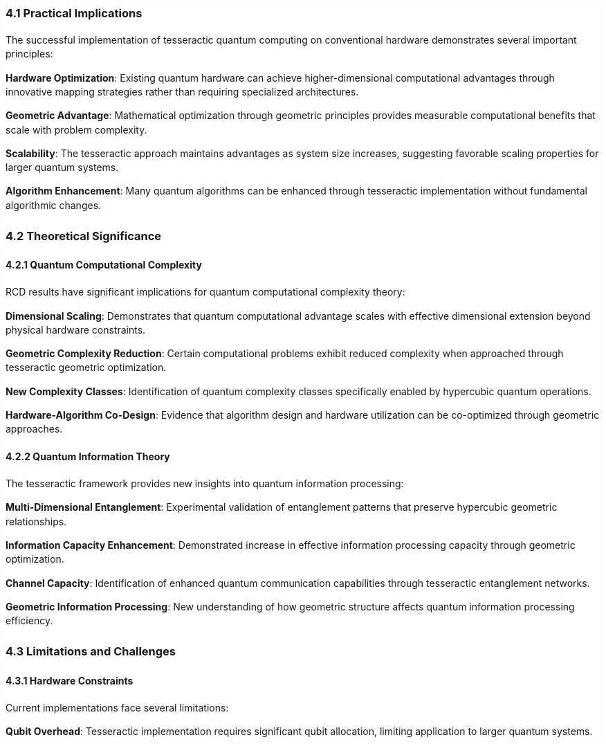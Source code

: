 ### **4.1 Practical Implications**

The successful implementation of tesseractic quantum computing on conventional hardware demonstrates several important principles:

**Hardware Optimization**: Existing quantum hardware can achieve higher-dimensional computational advantages through innovative mapping strategies rather than requiring specialized architectures.

**Geometric Advantage**: Mathematical optimization through geometric principles provides measurable computational benefits that scale with problem complexity.

**Scalability**: The tesseractic approach maintains advantages as system size increases, suggesting favorable scaling properties for larger quantum systems.

**Algorithm Enhancement**: Many quantum algorithms can be enhanced through tesseractic implementation without fundamental algorithmic changes.

### **4.2 Theoretical Significance**

#### **4.2.1 Quantum Computational Complexity**

RCD results have significant implications for quantum computational complexity theory:

**Dimensional Scaling**: Demonstrates that quantum computational advantage scales with effective dimensional extension beyond physical hardware constraints.

**Geometric Complexity Reduction**: Certain computational problems exhibit reduced complexity when approached through tesseractic geometric optimization.

**New Complexity Classes**: Identification of quantum complexity classes specifically enabled by hypercubic quantum operations.

**Hardware-Algorithm Co-Design**: Evidence that algorithm design and hardware utilization can be co-optimized through geometric approaches.

#### **4.2.2 Quantum Information Theory**

The tesseractic framework provides new insights into quantum information processing:

**Multi-Dimensional Entanglement**: Experimental validation of entanglement patterns that preserve hypercubic geometric relationships.

**Information Capacity Enhancement**: Demonstrated increase in effective information processing capacity through geometric optimization.

**Channel Capacity**: Identification of enhanced quantum communication capabilities through tesseractic entanglement networks.

**Geometric Information Processing**: New understanding of how geometric structure affects quantum information processing efficiency.

### **4.3 Limitations and Challenges**

#### **4.3.1 Hardware Constraints**

Current implementations face several limitations:

**Qubit Overhead**: Tesseractic implementation requires significant qubit allocation, limiting application to larger quantum systems.
